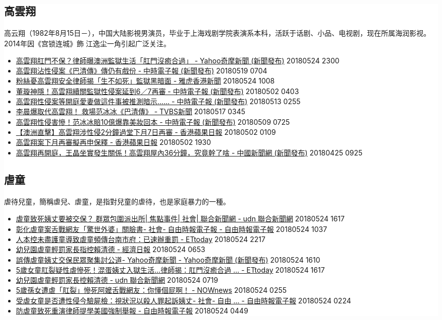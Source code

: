 
## 高雲翔

高云翔（1982年8月15日－），中国大陆影視男演员，毕业于上海戏剧学院表演系本科，活跃于话剧、小品、电视剧，现在所属海润影视。2014年因《宫锁连城》飾 江逸尘一角引起广泛关注。
- [高雲翔肛門不保？律師曝澳洲監獄生活「肛門沒癒合過」 - Yahoo奇摩新聞 (新聞發布)](https://tw.news.yahoo.com/%E9%AB%98%E9%9B%B2%E7%BF%94%E8%82%9B%E9%96%80%E4%B8%8D%E4%BF%9D-%E5%BE%8B%E5%B8%AB%E6%9B%9D%E6%BE%B3%E6%B4%B2%E7%9B%A3%E7%8D%84%E7%94%9F%E6%B4%BB-%E8%82%9B%E9%96%80%E6%B2%92%E7%99%92%E5%90%88%E9%81%8E-224807627.html "高雲翔肛門不保？律師曝澳洲監獄生活「肛門沒癒合過」 - Yahoo奇摩新聞 (新聞發布)") 20180524 2300
- [高雲翔沾性侵案《巴清傳》傳仍有戲份 - 中時電子報 (新聞發布)](http://www.chinatimes.com/realtimenews/20180519001792-260404 "高雲翔沾性侵案《巴清傳》傳仍有戲份 - 中時電子報 (新聞發布)") 20180519 0704
- [粉絲憂高雲翔安全律師揭「生不如死」監獄黑暗面 - 雅虎香港新聞](https://hk.news.yahoo.com/%E7%B2%89%E7%B5%B2%E6%86%82%E9%AB%98%E9%9B%B2%E7%BF%94%E5%AE%89%E5%85%A8-%E5%BE%8B%E5%B8%AB%E6%8F%AD-%E7%94%9F%E4%B8%8D%E5%A6%82%E6%AD%BB-%E7%9B%A3%E7%8D%84%E9%BB%91%E6%9A%97%E9%9D%A2-093901933.html "粉絲憂高雲翔安全律師揭「生不如死」監獄黑暗面 - 雅虎香港新聞") 20180524 1008
- [董璇神隱！高雲翔續關監獄性侵案延到6／7再審 - 中時電子報 (新聞發布)](http://www.chinatimes.com/realtimenews/20180502001856-260404 "董璇神隱！高雲翔續關監獄性侵案延到6／7再審 - 中時電子報 (新聞發布)") 20180502 0403
- [高雲翔性侵案等開庭愛妻做這件事被推測暗示...... - 中時電子報 (新聞發布)](http://www.chinatimes.com/realtimenews/20180513001109-260404 "高雲翔性侵案等開庭愛妻做這件事被推測暗示...... - 中時電子報 (新聞發布)") 20180513 0255
- [李晨爆取代高雲翔！ 救場范冰冰《巴清傳》 - TVBS新聞](https://news.tvbs.com.tw/entertainment/921320 "李晨爆取代高雲翔！ 救場范冰冰《巴清傳》 - TVBS新聞") 20180517 0345
- [高雲翔性侵害慘！范冰冰賠10億爆靠美妝回本 - 中時電子報 (新聞發布)](http://www.chinatimes.com/realtimenews/20180509002888-260404 "高雲翔性侵害慘！范冰冰賠10億爆靠美妝回本 - 中時電子報 (新聞發布)") 20180509 0725
- [【澳洲直擊】高雲翔涉性侵2分鐘過堂下月7日再審 - 香港蘋果日報](https://hk.news.appledaily.com/china/realtime/article/20180502/58142555 "【澳洲直擊】高雲翔涉性侵2分鐘過堂下月7日再審 - 香港蘋果日報") 20180502 0109
- [高雲翔案下月再審擬再申保釋 - 香港蘋果日報](https://hk.news.appledaily.com/international/daily/article/20180503/20379648 "高雲翔案下月再審擬再申保釋 - 香港蘋果日報") 20180502 1930
- [高雲翔再開庭，王晶坐實發生關係！高雲翔屋內36分鐘，究竟幹了啥 - 中國新聞網 (新聞發布)](https://www.xcnnews.com/yl/3737913.html "高雲翔再開庭，王晶坐實發生關係！高雲翔屋內36分鐘，究竟幹了啥 - 中國新聞網 (新聞發布)") 20180425 0925

## 虐童

虐待兒童，簡稱虐兒、虐童，是指對兒童的虐待，也是家庭暴力的一種。
- [虐童致死姨丈要被交保？ 群眾包圍派出所| 焦點事件| 社會| 聯合新聞網 - udn 聯合新聞網](https://udn.com/news/story/7320/3161394 "虐童致死姨丈要被交保？ 群眾包圍派出所| 焦點事件| 社會| 聯合新聞網 - udn 聯合新聞網") 20180524 1617
- [彰化虐童案舌戰網友「驚世外婆」關臉書- 社會- 自由時報電子報 - 自由時報電子報](http://news.ltn.com.tw/news/society/breakingnews/2436387 "彰化虐童案舌戰網友「驚世外婆」關臉書- 社會- 自由時報電子報 - 自由時報電子報") 20180524 1037
- [人本控未盡護童導致虐童頻傳台南市府：已速辦重罰 - ETtoday](https://www.ettoday.net/news/20180525/1176700.htm "人本控未盡護童導致虐童頻傳台南市府：已速辦重罰 - ETtoday") 20180524 2217
- [幼兒園虐童輕罰家長指控賴清德 - 經濟日報](https://money.udn.com/money/story/5648/3159860 "幼兒園虐童輕罰家長指控賴清德 - 經濟日報") 20180524 0653
- [誤傳虐童姨丈交保民眾聚集討公道- Yahoo奇摩新聞 - Yahoo奇摩新聞 (新聞發布)](https://tw.news.yahoo.com/%E8%AA%A4%E5%82%B3%E8%99%90%E7%AB%A5%E5%A7%A8%E4%B8%88%E4%BA%A4%E4%BF%9D-%E6%B0%91%E7%9C%BE%E8%81%9A%E9%9B%86%E8%A8%8E%E5%85%AC%E9%81%93-161007998.html "誤傳虐童姨丈交保民眾聚集討公道- Yahoo奇摩新聞 - Yahoo奇摩新聞 (新聞發布)") 20180524 1610
- [5歲女童肛裂疑性虐慘死！混蛋姨丈入獄生活…律師揭：肛門沒癒合過 ... - ETtoday](https://www.ettoday.net/news/20180524/1176590.htm "5歲女童肛裂疑性虐慘死！混蛋姨丈入獄生活…律師揭：肛門沒癒合過 ... - ETtoday") 20180524 1617
- [幼兒園虐童輕罰家長控賴清德 - udn 聯合新聞網](https://udn.com/news/story/7266/3159860 "幼兒園虐童輕罰家長控賴清德 - udn 聯合新聞網") 20180524 0719
- [5歲孫女遭虐「肛裂」慘死阿嬤舌戰網友：你懂個屁啊！ - NOWnews](https://www.nownews.com/news/20180524/2759565 "5歲孫女遭虐「肛裂」慘死阿嬤舌戰網友：你懂個屁啊！ - NOWnews") 20180524 0255
- [受虐女童是否遭性侵今驗屍檢：視狀況以殺人罪起訴姨丈- 社會- 自由 ... - 自由時報電子報](http://news.ltn.com.tw/news/society/breakingnews/2435718 "受虐女童是否遭性侵今驗屍檢：視狀況以殺人罪起訴姨丈- 社會- 自由 ... - 自由時報電子報") 20180524 0224
- [防虐童致死重演律師提學美國強制舉報 - 自由時報電子報](http://news.ltn.com.tw/news/society/breakingnews/2435927 "防虐童致死重演律師提學美國強制舉報 - 自由時報電子報") 20180524 0449
